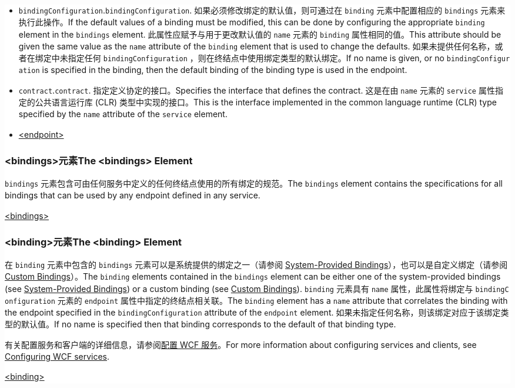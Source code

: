 - <span data-ttu-id="3f724-158">`bindingConfiguration`.</span><span class="sxs-lookup"><span data-stu-id="3f724-158">`bindingConfiguration`.</span></span> <span data-ttu-id="3f724-159">如果必须修改绑定的默认值，则可通过在 `binding` 元素中配置相应的 `bindings` 元素来执行此操作。</span><span class="sxs-lookup"><span data-stu-id="3f724-159">If the default values of a binding must be modified, this can be done by configuring the appropriate `binding` element in the `bindings` element.</span></span> <span data-ttu-id="3f724-160">此属性应赋予与用于更改默认值的 `name` 元素的 `binding` 属性相同的值。</span><span class="sxs-lookup"><span data-stu-id="3f724-160">This attribute should be given the same value as the `name` attribute of the `binding` element that is used to change the defaults.</span></span> <span data-ttu-id="3f724-161">如果未提供任何名称，或者在绑定中未指定任何 `bindingConfiguration` ，则在终结点中使用绑定类型的默认绑定。</span><span class="sxs-lookup"><span data-stu-id="3f724-161">If no name is given, or no `bindingConfiguration` is specified in the binding, then the default binding of the binding type is used in the endpoint.</span></span>  
  
- <span data-ttu-id="3f724-162">`contract`.</span><span class="sxs-lookup"><span data-stu-id="3f724-162">`contract`.</span></span> <span data-ttu-id="3f724-163">指定定义协定的接口。</span><span class="sxs-lookup"><span data-stu-id="3f724-163">Specifies the interface that defines the contract.</span></span> <span data-ttu-id="3f724-164">这是在由 `name` 元素的 `service` 属性指定的公共语言运行库 (CLR) 类型中实现的接口。</span><span class="sxs-lookup"><span data-stu-id="3f724-164">This is the interface implemented in the common language runtime (CLR) type specified by the `name` attribute of the `service` element.</span></span>  
  
- [\<endpoint>](../configure-apps/file-schema/wcf/endpoint-element.md)  
  
### <a name="the-bindings-element"></a><span data-ttu-id="3f724-165">\<bindings>元素</span><span class="sxs-lookup"><span data-stu-id="3f724-165">The \<bindings> Element</span></span>  
 <span data-ttu-id="3f724-166">`bindings` 元素包含可由任何服务中定义的任何终结点使用的所有绑定的规范。</span><span class="sxs-lookup"><span data-stu-id="3f724-166">The `bindings` element contains the specifications for all bindings that can be used by any endpoint defined in any service.</span></span>  
  
 [\<bindings>](../configure-apps/file-schema/wcf/bindings.md)  
  
### <a name="the-binding-element"></a><span data-ttu-id="3f724-167">\<binding>元素</span><span class="sxs-lookup"><span data-stu-id="3f724-167">The \<binding> Element</span></span>  
 <span data-ttu-id="3f724-168">在 `binding` 元素中包含的 `bindings` 元素可以是系统提供的绑定之一（请参阅 [System-Provided Bindings](system-provided-bindings.md)），也可以是自定义绑定（请参阅 [Custom Bindings](./extending/custom-bindings.md)）。</span><span class="sxs-lookup"><span data-stu-id="3f724-168">The `binding` elements contained in the `bindings` element can be either one of the system-provided bindings (see [System-Provided Bindings](system-provided-bindings.md)) or a custom binding (see [Custom Bindings](./extending/custom-bindings.md)).</span></span> <span data-ttu-id="3f724-169">`binding` 元素具有 `name` 属性，此属性将绑定与 `bindingConfiguration` 元素的 `endpoint` 属性中指定的终结点相关联。</span><span class="sxs-lookup"><span data-stu-id="3f724-169">The `binding` element has a `name` attribute that correlates the binding with the endpoint specified in the `bindingConfiguration` attribute of the `endpoint` element.</span></span> <span data-ttu-id="3f724-170">如果未指定任何名称，则该绑定对应于该绑定类型的默认值。</span><span class="sxs-lookup"><span data-stu-id="3f724-170">If no name is specified then that binding corresponds to the default of that binding type.</span></span>  
  
<span data-ttu-id="3f724-171">有关配置服务和客户端的详细信息，请参阅[配置 WCF 服务](configuring-services.md)。</span><span class="sxs-lookup"><span data-stu-id="3f724-171">For more information about configuring services and clients, see [Configuring WCF services](configuring-services.md).</span></span>
  
 [\<binding>](../configure-apps/file-schema/wcf/bindings.md)  
  